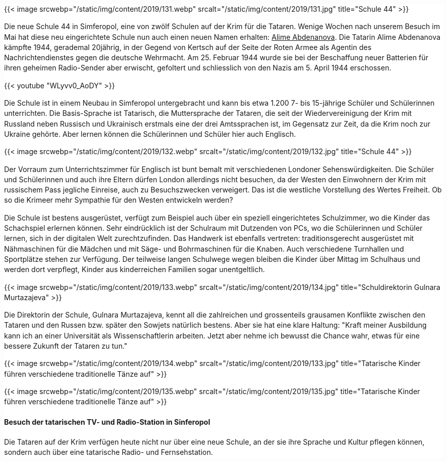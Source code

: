 {{< image srcwebp="/static/img/content/2019/131.webp" srcalt="/static/img/content/2019/131.jpg" title="Schule 44" >}}

Die neue Schule 44 in Simferopol, eine von zwölf Schulen auf der Krim für die Tataren. Wenige Wochen nach unserem Besuch im Mai hat diese neu eingerichtete Schule nun auch einen neuen Namen erhalten: [Alime Abdenanova](https://en.wikipedia.org/wiki/Alime_Abdenanova "Alime Abdenanova"). Die Tatarin Alime Abdenanova kämpfte 1944, gerademal 20jährig, in der Gegend von Kertsch auf der Seite der Roten Armee als Agentin des Nachrichtendienstes gegen die deutsche Wehrmacht. Am 25. Februar 1944 wurde sie bei der Beschaffung neuer Batterien für ihren geheimen Radio-Sender aber erwischt, gefoltert und schliesslich von den Nazis am 5. April 1944 erschossen.

{{< youtube "WLyvv0_AoDY" >}}

Die Schule ist in einem Neubau in Simferopol untergebracht und kann bis etwa 1.200 7- bis 15-jährige Schüler und Schülerinnen unterrichten. Die Basis-Sprache ist Tatarisch, die Muttersprache der Tataren, die seit der Wiedervereinigung der Krim mit Russland neben Russisch und Ukrainisch erstmals eine der drei Amtssprachen ist, im Gegensatz zur Zeit, da die Krim noch zur Ukraine gehörte. Aber lernen können die Schülerinnen und Schüler hier auch Englisch.

{{< image srcwebp="/static/img/content/2019/132.webp" srcalt="/static/img/content/2019/132.jpg" title="Schule 44" >}}

Der Vorraum zum Unterrichtszimmer für Englisch ist bunt bemalt mit verschiedenen Londoner Sehenswürdigkeiten. Die Schüler und Schülerinnen und auch ihre Eltern dürfen London allerdings nicht besuchen, da der Westen den Einwohnern der Krim mit russischem Pass jegliche Einreise, auch zu Besuchszwecken verweigert. Das ist die westliche Vorstellung des Wertes Freiheit. Ob so die Krimeer mehr Sympathie für den Westen entwickeln werden? 

Die Schule ist bestens ausgerüstet, verfügt zum Beispiel auch über ein speziell eingerichtetes Schulzimmer, wo die Kinder das Schachspiel erlernen können. Sehr eindrücklich ist der Schulraum mit Dutzenden von PCs, wo die Schülerinnen und Schüler lernen, sich in der digitalen Welt zurechtzufinden. Das Handwerk ist ebenfalls vertreten: traditionsgerecht ausgerüstet mit Nähmaschinen für die Mädchen und mit Säge- und Bohrmaschinen für die Knaben. Auch verschiedene Turnhallen und Sportplätze stehen zur Verfügung. Der teilweise langen Schulwege wegen bleiben die Kinder über Mittag im Schulhaus und werden dort verpflegt, Kinder aus kinderreichen Familien sogar unentgeltlich.

{{< image srcwebp="/static/img/content/2019/133.webp" srcalt="/static/img/content/2019/134.jpg" title="Schuldirektorin Gulnara Murtazajeva" >}}

Die Direktorin der Schule, Gulnara Murtazajeva, kennt all die zahlreichen und grossenteils grausamen Konflikte zwischen den Tataren und den Russen bzw. später den Sowjets natürlich bestens. Aber sie hat eine klare Haltung: "Kraft meiner Ausbildung kann ich an einer Universität als Wissenschaftlerin arbeiten. Jetzt aber nehme ich bewusst die Chance wahr, etwas für eine bessere Zukunft der Tataren zu tun."

{{< image srcwebp="/static/img/content/2019/134.webp" srcalt="/static/img/content/2019/133.jpg" title="Tatarische Kinder führen verschiedene traditionelle Tänze auf" >}}

{{< image srcwebp="/static/img/content/2019/135.webp" srcalt="/static/img/content/2019/135.jpg" title="Tatarische Kinder führen verschiedene traditionelle Tänze auf" >}}

#### Besuch der tatarischen TV- und Radio-Station in Sinferopol

Die Tataren auf der Krim verfügen heute nicht nur über eine neue Schule, an der sie ihre Sprache und Kultur pflegen können, sondern auch über eine tatarische Radio- und Fernsehstation.
